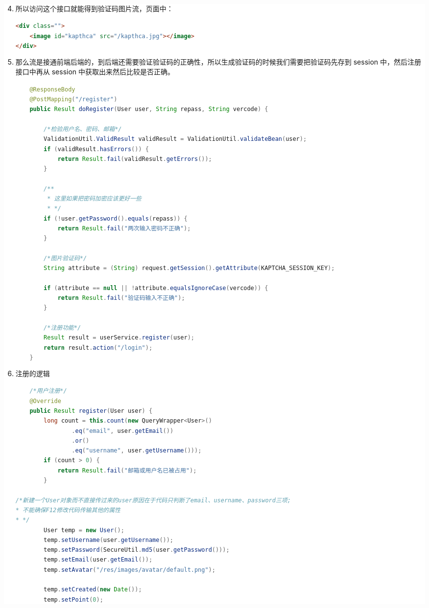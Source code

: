 4. 所以访问这个接口就能得到验证码图片流，页面中：

   ```html
   <div class="">
       <image id="kapthca" src="/kapthca.jpg"></image>
   </div>
   
   ```

5. 那么流是接通前端后端的，到后端还需要验证验证码的正确性，所以生成验证码的时候我们需要把验证码先存到 session 中，然后注册接口中再从 session 中获取出来然后比较是否正确。

   ```java
       @ResponseBody
       @PostMapping("/register")
       public Result doRegister(User user, String repass, String vercode) {
   
           /*检验用户名、密码、邮箱*/
           ValidationUtil.ValidResult validResult = ValidationUtil.validateBean(user);
           if (validResult.hasErrors()) {
               return Result.fail(validResult.getErrors());
           }
   
           /**
            * 这里如果把密码加密应该更好一些
            * */
           if (!user.getPassword().equals(repass)) {
               return Result.fail("两次输入密码不正确");
           }
   
           /*图片验证码*/
           String attribute = (String) request.getSession().getAttribute(KAPTCHA_SESSION_KEY);
   
           if (attribute == null || !attribute.equalsIgnoreCase(vercode)) {
               return Result.fail("验证码输入不正确");
           }
   
           /*注册功能*/
           Result result = userService.register(user);
           return result.action("/login");
       }
   ```

6. 注册的逻辑

   ```java
       /*用户注册*/
       @Override
       public Result register(User user) {
           long count = this.count(new QueryWrapper<User>()
                   .eq("email", user.getEmail())
                   .or()
                   .eq("username", user.getUsername()));
           if (count > 0) {
               return Result.fail("邮箱或用户名已被占用");
           }
   
   /*新建一个User对象而不直接传过来的user原因在于代码只判断了email、username、password三项;
   * 不能确保F12修改代码传输其他的属性
   * */
           User temp = new User();
           temp.setUsername(user.getUsername());
           temp.setPassword(SecureUtil.md5(user.getPassword()));
           temp.setEmail(user.getEmail());
           temp.setAvatar("/res/images/avatar/default.png");
   
           temp.setCreated(new Date());
           temp.setPoint(0);
   ```